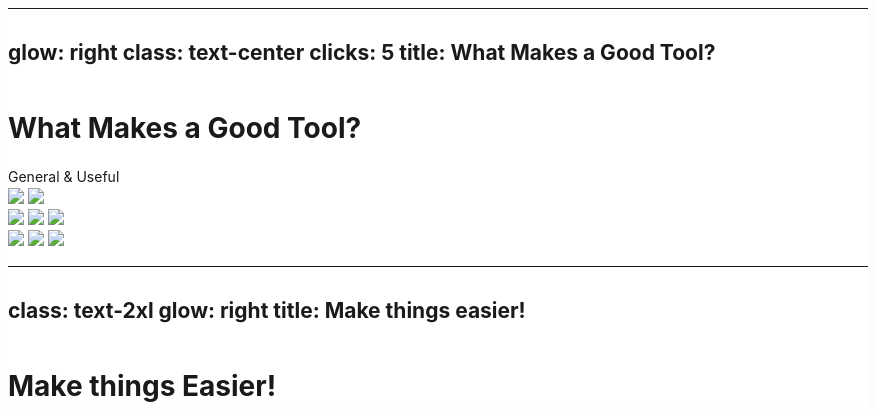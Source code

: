 

---
glow: right
class: text-center
clicks: 5
title: What Makes a Good Tool?
---

<div transition duration-800 :class="$clicks < 2 ? 'translate-y-45' : ''" relative>

<h1 relative>
What Makes a <span v-mark.linethrough.red.delay200="{at:1,roughness:6,seed:146}" transition inline-block :class="$clicks >= 1 ? 'op50' : ''"> Good</span> Tool?
</h1>

<div font-hand bold absolute rotate--4 left-106 top-10 text-3xl text-lime1 delay-300 v-click>General & Useful</div>

</div>

<div left-70 top-15 relative transition duration-400 forward:delay-600 v-click="2">
  <img src="/balance-body.png" w-80 absolute left-0 top-0 />
  <img
    src="/balance-arm.png"
    w-80 absolute left-0 top-0 transition duration-1000
    class="origin-[50%_27%]"
    :class="$clicks >= 5 ? 'animate-balance-shake' : ''"
  />
  <div transition duration-1000 :class="$clicks >= 5 ? 'animate-balance-move-left' : ''" >
    <img src="/cost-of-learn.png" w-30 absolute left--35 top-20 duration-800 v-click="4" />
    <img src="/balance-balls-left.png" w-80 absolute left-0 top-0 v-click="3" />
    <img src="/balance-left.png" w-80 absolute left-0 top-0 />
  </div>
  <div transition duration-1000 :class="$clicks >= 5 ? 'animate-balance-move-right' : ''" >
    <img src="/cost-of-doing.png" w-28 absolute left-85 top-34 duration-800 v-click="4" />
    <img src="/balance-ball-right.png" w-80 absolute left-0 top-0 v-click="3" />
    <img src="/balance-right.png" w-80 absolute left-0 top-0 />
  </div>
</div>



---
class: text-2xl
glow: right
title: Make things easier!
---

# Make things <span font-hand text-green scale-110 ml1 inline-block>Easier!</span>
